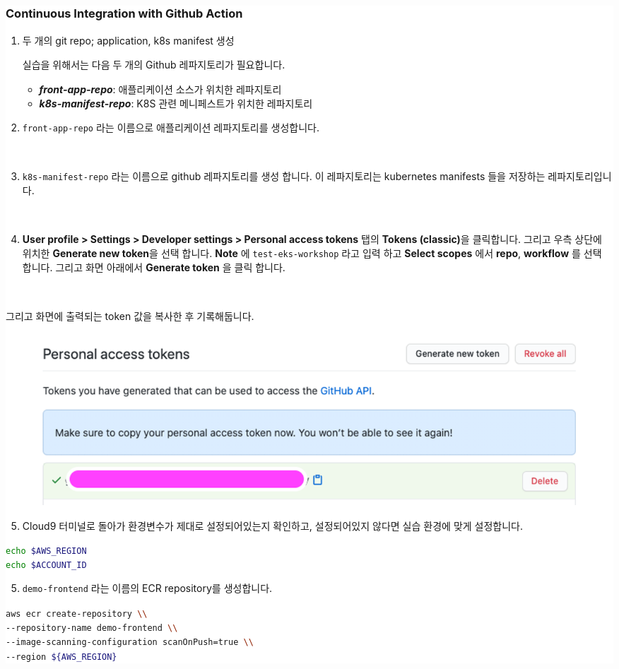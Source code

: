 ### Continuous Integration with Github Action

1.  두 개의 git repo; application, k8s manifest 생성

    실습을 위해서는 다음 두 개의 Github 레파지토리가 필요합니다.

    * _**front-app-repo**_: 애플리케이션 소스가 위치한 레파지토리
    * _**k8s-manifest-repo**_: K8S 관련 메니페스트가 위치한 레파지토리
2.  `front-app-repo` 라는 이름으로 애플리케이션 레파지토리를 생성합니다.

    <figure><img src="../.gitbook/assets/Screenshot 2024-04-16 at 10.15.32 PM.png" alt=""><figcaption></figcaption></figure>
3.  `k8s-manifest-repo` 라는 이름으로 github 레파지토리를 생성 합니다. 이 레파지토리는 kubernetes manifests 들을 저장하는 레파지토리입니다.

    <figure><img src="../.gitbook/assets/Screenshot 2024-04-16 at 5.24.26 PM (1).png" alt=""><figcaption></figcaption></figure>
4. **User profile > Settings > Developer settings > Personal access tokens** 탭의 **Tokens (classic)**&#xC744; 클릭합니다. 그리고 우측 상단에 위치한 **Generate new token**을 선택 합니다. **Note** 에 `test-eks-workshop` 라고 입력 하고 **Select scopes** 에서 **repo**, **workflow** 를 선택 합니다. 그리고 화면 아래에서 **Generate token** 을 클릭 합니다.

<figure><img src="../.gitbook/assets/Screenshot 2024-04-16 at 3.49.35 PM.png" alt=""><figcaption></figcaption></figure>

그리고 화면에 출력되는 token 값을 복사한 후 기록해둡니다.

<figure><img src="../.gitbook/assets/Untitled (3) (1).png" alt=""><figcaption></figcaption></figure>

5. Cloud9 터미널로 돌아가 환경변수가 제대로 설정되어있는지 확인하고, 설정되어있지 않다면 실습 환경에 맞게 설정합니다.

```sh
echo $AWS_REGION
echo $ACCOUNT_ID
```

5. `demo-frontend` 라는 이름의 ECR repository를 생성합니다.

```sh
aws ecr create-repository \\
--repository-name demo-frontend \\
--image-scanning-configuration scanOnPush=true \\
--region ${AWS_REGION}
```

